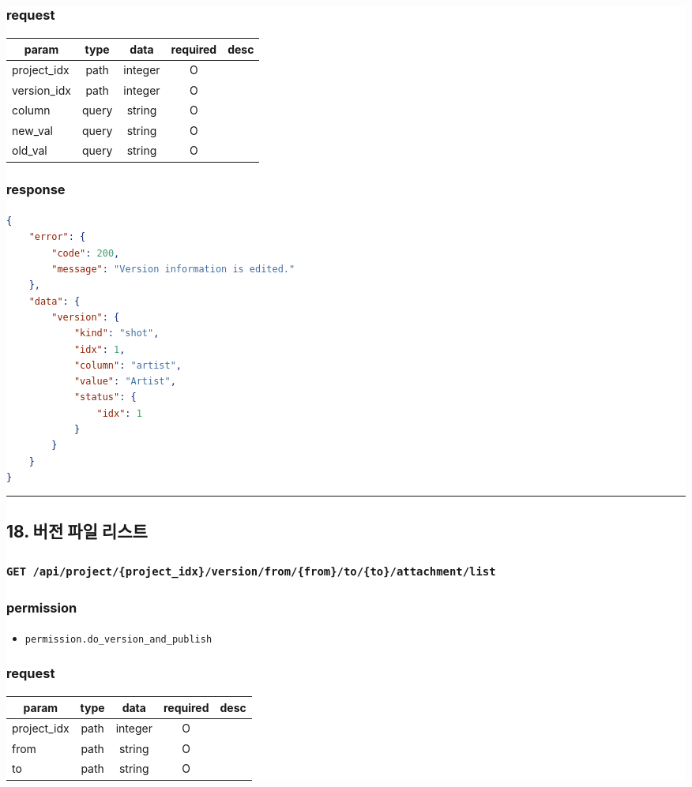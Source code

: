 ### request

| param       | type  |  data   | required | desc |
| ----------- | :---: | :-----: | :------: | ---- |
| project_idx | path  | integer |    O     |      |
| version_idx | path  | integer |    O     |      |
| column      | query | string  |    O     |      |
| new_val     | query | string  |    O     |      |
| old_val     | query | string  |    O     |      |

### response

```json
{
	"error": {
		"code": 200,
		"message": "Version information is edited."
	},
	"data": {
		"version": {
			"kind": "shot",
			"idx": 1,
			"column": "artist",
			"value": "Artist",
			"status": {
				"idx": 1
			}
		}
	}
}
```

---

## 18. 버전 파일 리스트 <a id="version-attachment-list"></a>

### `GET /api/project/{project_idx}/version/from/{from}/to/{to}/attachment/list`

### permission

- `permission.do_version_and_publish`

### request

| param       | type |  data   | required | desc |
| ----------- | :--: | :-----: | :------: | ---- |
| project_idx | path | integer |    O     |      |
| from        | path | string  |    O     |      |
| to          | path | string  |    O     |      |
